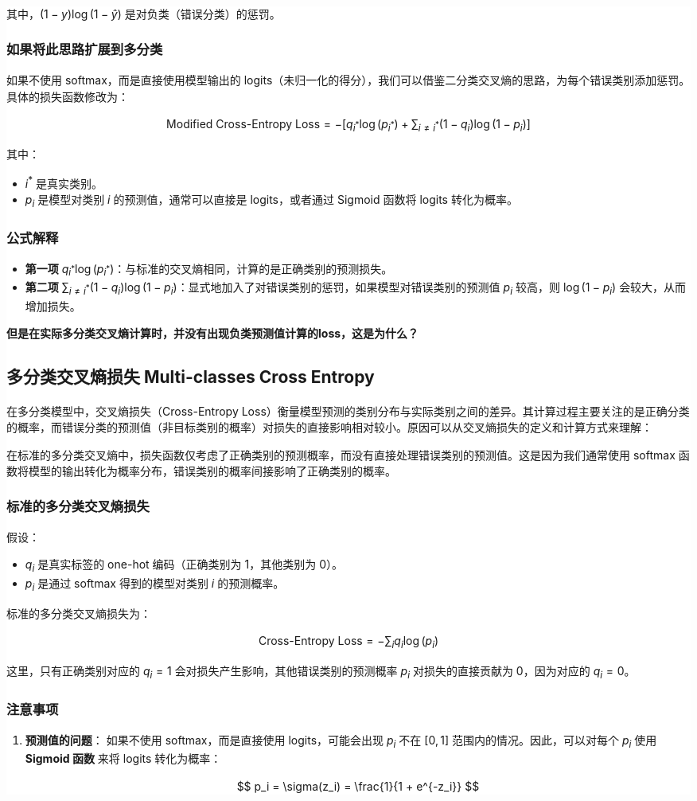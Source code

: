 其中，$(1 - y) \log(1 - \hat{y})$ 是对负类（错误分类）的惩罚。

### 如果将此思路扩展到多分类

如果不使用 softmax，而是直接使用模型输出的 logits（未归一化的得分），我们可以借鉴二分类交叉熵的思路，为每个错误类别添加惩罚。具体的损失函数修改为：

$$
\text{Modified Cross-Entropy Loss} = - \left[ q_{i^*} \log(p_{i^*}) + \sum_{i \neq i^*} (1 - q_i) \log(1 - p_i) \right]
$$

其中：
- $i^*$ 是真实类别。
- $p_i$ 是模型对类别 $i$ 的预测值，通常可以直接是 logits，或者通过 Sigmoid 函数将 logits 转化为概率。

### 公式解释

- **第一项** $q_{i^*} \log(p_{i^*})$：与标准的交叉熵相同，计算的是正确类别的预测损失。
- **第二项** $\sum_{i \neq i^*} (1 - q_i) \log(1 - p_i)$：显式地加入了对错误类别的惩罚，如果模型对错误类别的预测值 $p_i$ 较高，则 $\log(1 - p_i)$ 会较大，从而增加损失。


**但是在实际多分类交叉熵计算时，并没有出现负类预测值计算的loss，这是为什么？**



## 多分类交叉熵损失 Multi-classes Cross Entropy 
在多分类模型中，交叉熵损失（Cross-Entropy Loss）衡量模型预测的类别分布与实际类别之间的差异。其计算过程主要关注的是正确分类的概率，而错误分类的预测值（非目标类别的概率）对损失的直接影响相对较小。原因可以从交叉熵损失的定义和计算方式来理解：

在标准的多分类交叉熵中，损失函数仅考虑了正确类别的预测概率，而没有直接处理错误类别的预测值。这是因为我们通常使用 softmax 函数将模型的输出转化为概率分布，错误类别的概率间接影响了正确类别的概率。

### 标准的多分类交叉熵损失

假设：
- $q_i$ 是真实标签的 one-hot 编码（正确类别为 1，其他类别为 0）。
- $p_i$ 是通过 softmax 得到的模型对类别 $i$ 的预测概率。

标准的多分类交叉熵损失为：

$$
\text{Cross-Entropy Loss} = - \sum_{i} q_i \log(p_i)
$$

这里，只有正确类别对应的 $q_i = 1$ 会对损失产生影响，其他错误类别的预测概率 $p_i$ 对损失的直接贡献为 0，因为对应的 $q_i = 0$。

### 注意事项

1. **预测值的问题**：
   如果不使用 softmax，而是直接使用 logits，可能会出现 $p_i$ 不在 $[0, 1]$ 范围内的情况。因此，可以对每个 $p_i$ 使用 **Sigmoid 函数** 来将 logits 转化为概率：

   $$
   p_i = \sigma(z_i) = \frac{1}{1 + e^{-z_i}}
   $$
